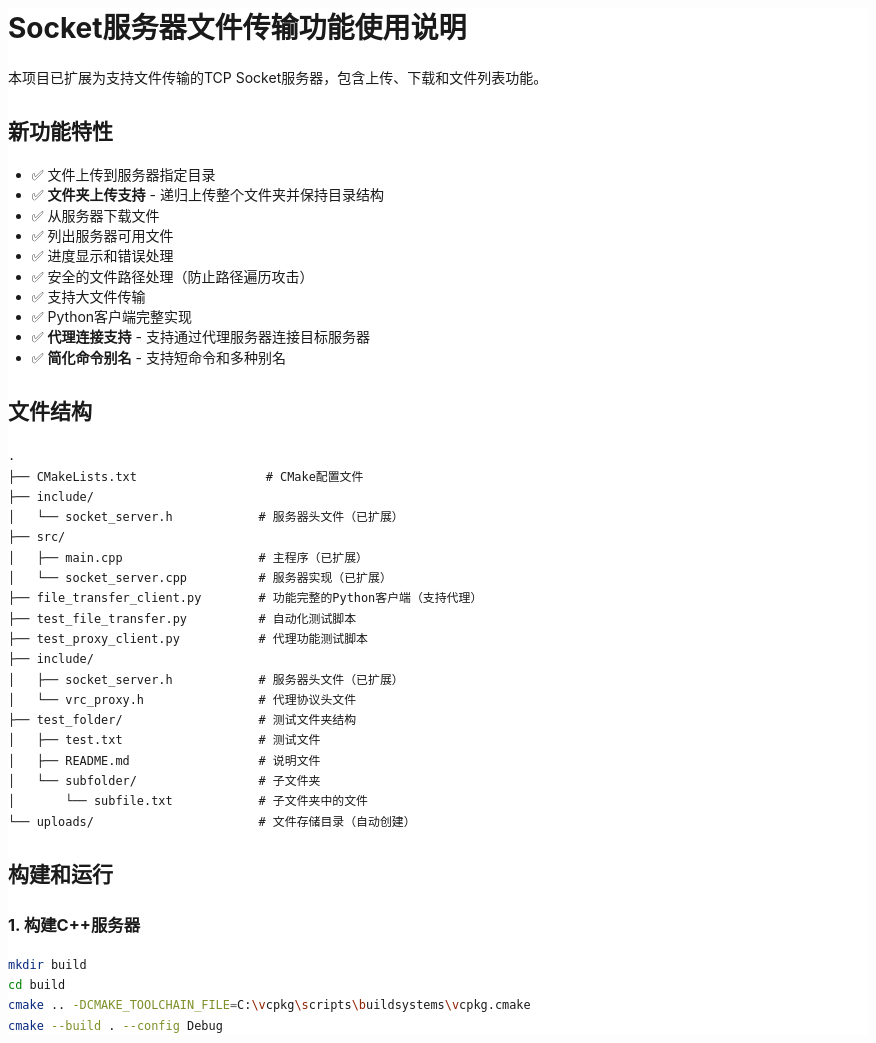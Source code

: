 # Socket服务器文件传输功能使用说明

本项目已扩展为支持文件传输的TCP Socket服务器，包含上传、下载和文件列表功能。

## 新功能特性

- ✅ 文件上传到服务器指定目录
- ✅ **文件夹上传支持** - 递归上传整个文件夹并保持目录结构
- ✅ 从服务器下载文件
- ✅ 列出服务器可用文件
- ✅ 进度显示和错误处理
- ✅ 安全的文件路径处理（防止路径遍历攻击）
- ✅ 支持大文件传输
- ✅ Python客户端完整实现
- ✅ **代理连接支持** - 支持通过代理服务器连接目标服务器
- ✅ **简化命令别名** - 支持短命令和多种别名

## 文件结构

```
.
├── CMakeLists.txt                  # CMake配置文件
├── include/
│   └── socket_server.h            # 服务器头文件（已扩展）
├── src/
│   ├── main.cpp                   # 主程序（已扩展）
│   └── socket_server.cpp          # 服务器实现（已扩展）
├── file_transfer_client.py        # 功能完整的Python客户端（支持代理）
├── test_file_transfer.py          # 自动化测试脚本
├── test_proxy_client.py           # 代理功能测试脚本
├── include/
│   ├── socket_server.h            # 服务器头文件（已扩展）
│   └── vrc_proxy.h                # 代理协议头文件
├── test_folder/                   # 测试文件夹结构
│   ├── test.txt                   # 测试文件
│   ├── README.md                  # 说明文件
│   └── subfolder/                 # 子文件夹
│       └── subfile.txt            # 子文件夹中的文件
└── uploads/                       # 文件存储目录（自动创建）
```

## 构建和运行

### 1. 构建C++服务器

```bash
mkdir build
cd build
cmake .. -DCMAKE_TOOLCHAIN_FILE=C:\vcpkg\scripts\buildsystems\vcpkg.cmake
cmake --build . --config Debug
```
